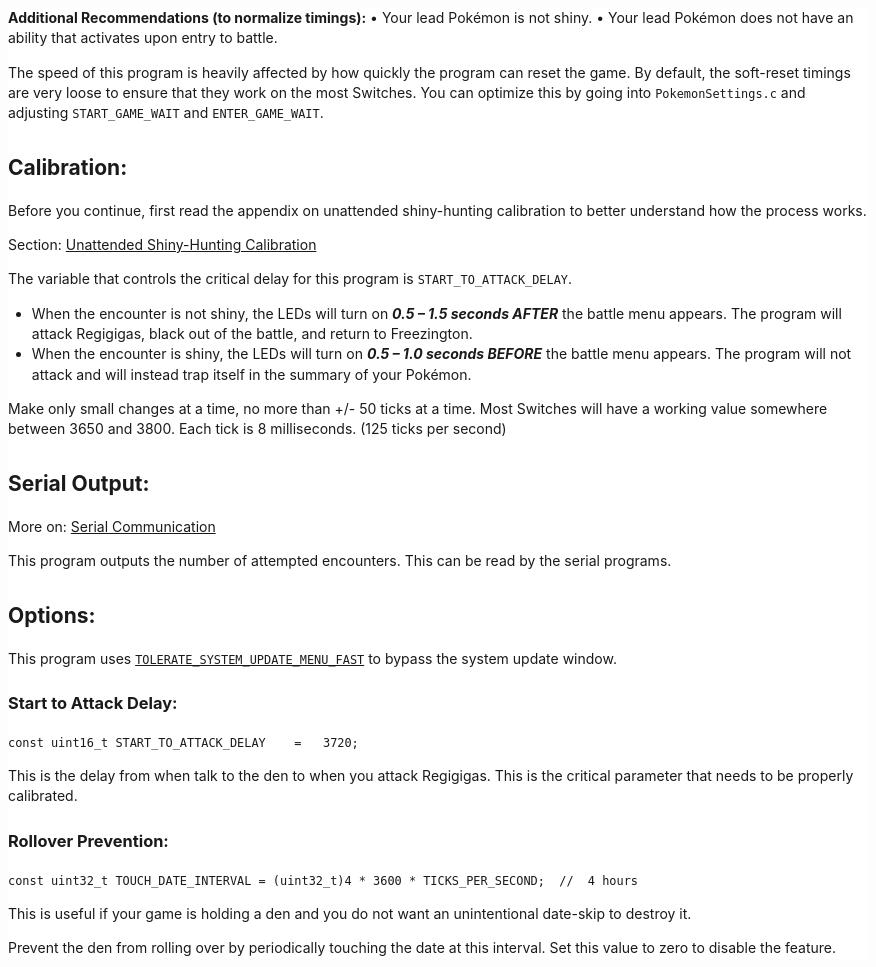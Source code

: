 **Additional Recommendations (to normalize timings):**
•	Your lead Pokémon is not shiny.
•	Your lead Pokémon does not have an ability that activates upon entry to battle.

The speed of this program is heavily affected by how quickly the program can reset the game. By default, the soft-reset timings are very loose to ensure that they work on the most Switches. You can optimize this by going into `PokemonSettings.c` and adjusting `START_GAME_WAIT` and `ENTER_GAME_WAIT`.

## Calibration:

Before you continue, first read the appendix on unattended shiny-hunting calibration to better understand how the process works.

Section: [Unattended Shiny-Hunting Calibration](../Appendix/UnattendedShinyHuntingPrograms.md#calibration)

The variable that controls the critical delay for this program is `START_TO_ATTACK_DELAY`.
- When the encounter is not shiny, the LEDs will turn on ***0.5 – 1.5 seconds AFTER*** the battle menu appears. The program will attack Regigigas, black out of the battle, and return to Freezington.
- When the encounter is shiny, the LEDs will turn on ***0.5 – 1.0 seconds BEFORE*** the battle menu appears. The program will not attack and will instead trap itself in the summary of your Pokémon.

Make only small changes at a time, no more than +/- 50 ticks at a time. Most Switches will have a working value somewhere between 3650 and 3800. Each tick is 8 milliseconds. (125 ticks per second)

## Serial Output:

More on: [Serial Communication](../SerialCommunication.md)

This program outputs the number of attempted encounters. This can be read by the serial programs.

## Options:

This program uses [`TOLERATE_SYSTEM_UPDATE_MENU_FAST`](../Appendix/GlobalSettings.md#tolerate-system-update-menu-fast) to bypass the system update window.

### Start to Attack Delay:
```
const uint16_t START_TO_ATTACK_DELAY    =   3720;
```
This is the delay from when talk to the den to when you attack Regigigas. This is the critical parameter that needs to be properly calibrated.

### Rollover Prevention:
```
const uint32_t TOUCH_DATE_INTERVAL = (uint32_t)4 * 3600 * TICKS_PER_SECOND;  //  4 hours
```
This is useful if your game is holding a den and you do not want an unintentional date-skip to destroy it.

Prevent the den from rolling over by periodically touching the date at this interval. Set this value to zero to disable the feature.
